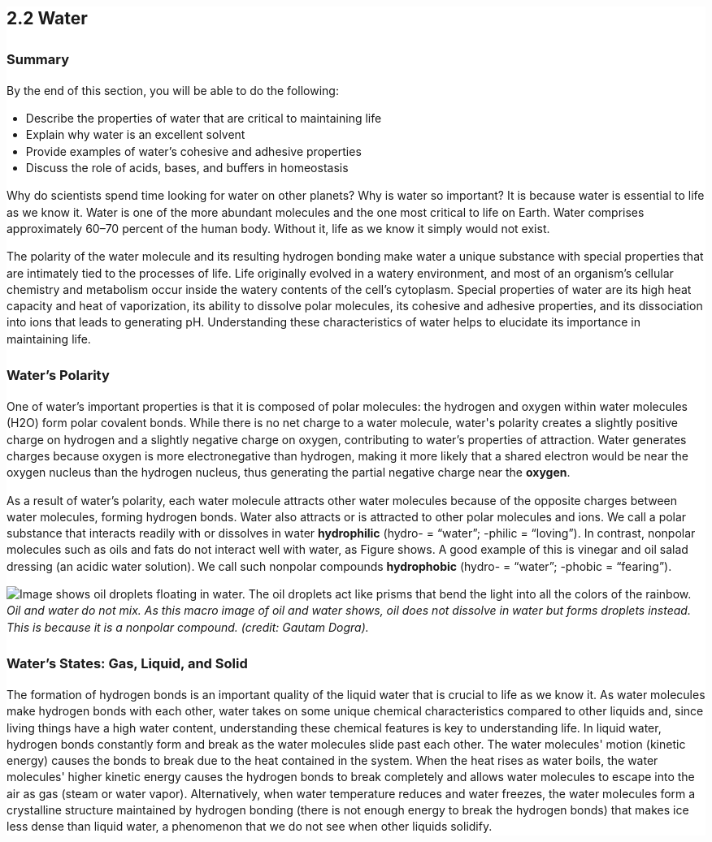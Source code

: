 ##  2.2 Water 

### Summary

By the end of this section, you will be able to do the following: 

  - Describe the properties of water that are critical to maintaining life
  - Explain why water is an excellent solvent 
  - Provide examples of water’s cohesive and adhesive properties
  - Discuss the role of acids, bases, and buffers in homeostasis

Why do scientists spend time looking for water on other planets? Why is water so important? It is because water is essential to life as we know it. Water is one of the more abundant molecules and the one most critical to life on Earth. Water comprises approximately 60–70 percent of the human body. Without it, life as we know it simply would not exist.

The polarity of the water molecule and its resulting hydrogen bonding make water a unique substance with special properties that are intimately tied to the processes of life. Life originally evolved in a watery environment, and most of an organism’s cellular chemistry and metabolism occur inside the watery contents of the cell’s cytoplasm. Special properties of water are its high heat capacity and heat of vaporization, its ability to dissolve polar molecules, its cohesive and adhesive properties, and its dissociation into ions that leads to generating pH. Understanding these characteristics of water helps to elucidate its importance in maintaining life.

### Water’s Polarity

One of water’s important properties is that it is composed of polar molecules: the hydrogen and oxygen within water molecules (H2O) form polar covalent bonds. While there is no net charge to a water molecule, water's polarity creates a slightly positive charge on hydrogen and a slightly negative charge on oxygen, contributing to water’s properties of attraction. Water generates charges because oxygen is more electronegative than hydrogen, making it more likely that a shared electron would be near the oxygen nucleus than the hydrogen nucleus, thus generating the partial negative charge near the **oxygen**.

As a result of water’s polarity, each water molecule attracts other water molecules because of the opposite charges between water molecules, forming hydrogen bonds. Water also attracts or is attracted to other polar molecules and ions. We call a polar substance that interacts readily with or dissolves in water **hydrophilic** (hydro- = “water”; -philic = “loving”). In contrast, nonpolar molecules such as oils and fats do not interact well with water, as Figure shows. A good example of this is vinegar and oil salad dressing (an acidic water solution). We call such nonpolar compounds **hydrophobic** (hydro- = “water”; -phobic = “fearing”).

![Image shows oil droplets floating in water. The oil droplets act like prisms that bend the light into all the colors of the rainbow.][1] _Oil and water do not mix. As this macro image of oil and water shows, oil does not dissolve in water but forms droplets instead. This is because it is a nonpolar compound. (credit: Gautam Dogra)._

### Water’s States: Gas, Liquid, and Solid

The formation of hydrogen bonds is an important quality of the liquid water that is crucial to life as we know it. As water molecules make hydrogen bonds with each other, water takes on some unique chemical characteristics compared to other liquids and, since living things have a high water content, understanding these chemical features is key to understanding life. In liquid water, hydrogen bonds constantly form and break as the water molecules slide past each other. The water molecules' motion (kinetic energy) causes the bonds to break due to the heat contained in the system. When the heat rises as water boils, the water molecules' higher kinetic energy causes the hydrogen bonds to break completely and allows water molecules to escape into the air as gas (steam or water vapor). Alternatively, when water temperature reduces and water freezes, the water molecules form a crystalline structure maintained by hydrogen bonding (there is not enough energy to break the hydrogen bonds) that makes ice less dense than liquid water, a phenomenon that we do not see when other liquids solidify.


   [1]: https://cnx.org/resources/dec8fbbf20070e8503fbb6eeeaab38b2c8d725c8/Figure_02_02_01.jpg
   [2]: https://cnx.org/resources/58f7ad26f6b8a528481c7e0a6a8b79c68d1782c5/Figure_02_02_02.jpg
   [3]: https://cnx.org/resources/096d7ae47b2e5af098671182bffd2254062fd667/Figure_02_02_03.jpg
   [4]: https://cnx.org/resources/47fdeb2c8035ecbee603e1282f19affbbd6ad557/Figure_02_02_04.jpg
   [5]: https://cnx.org/resources/1bfb8fd2800f45b35d190d83911e9293d83f4f62/Figure_02_02_05.jpg
   [6]: https://cnx.org/resources/2896a9ec5fd239026c0aba218a1b422f5d0f283e/Figure_02_02_06.jpg
   [7]: https://cnx.org/resources/7243590453e03848e7d35504b5cc6e211d89bf5a/Figure_02_02_07.jpg
   [8]: https://cnx.org/resources/24d7625e63ef0b98bdf83ce6dee8eff29ba51214/Figure_02_02_08.jpg